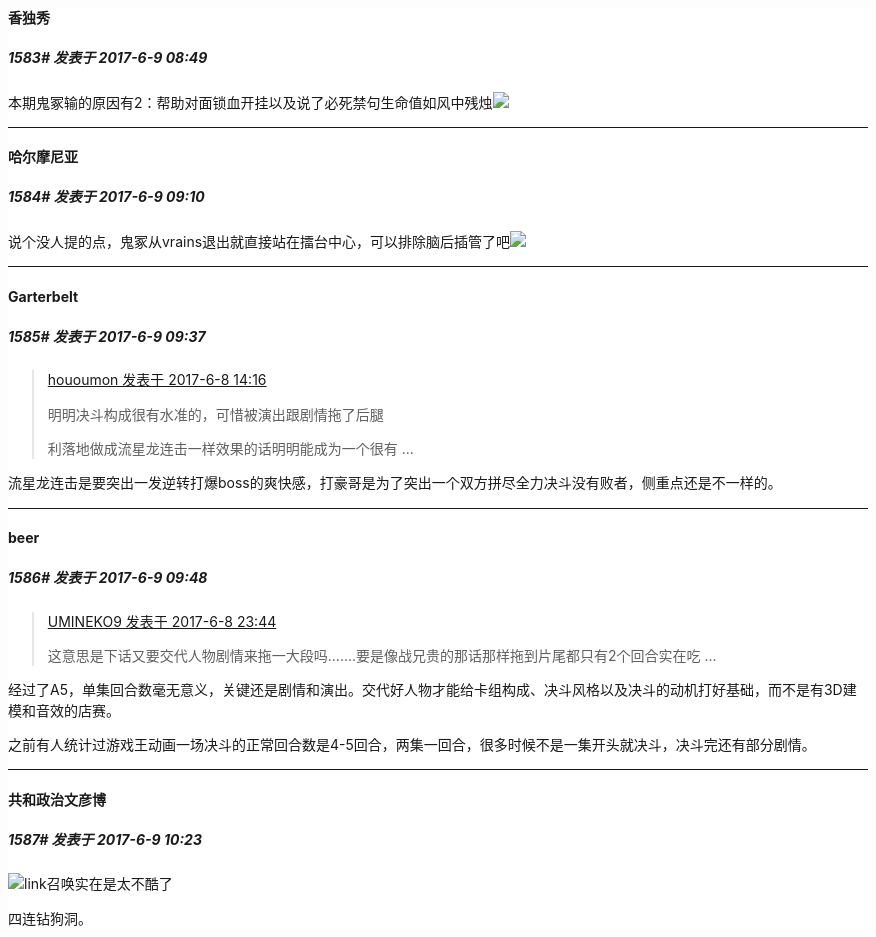 ####  香独秀  
##### 1583#       发表于 2017-6-9 08:49


本期鬼冢输的原因有2：帮助对面锁血开挂以及说了必死禁句生命值如风中残烛<img src="https://static.saraba1st.com/image/smiley/face2017/037.png" referrerpolicy="no-referrer">


-----

####  哈尔摩尼亚  
##### 1584#       发表于 2017-6-9 09:10


说个没人提的点，鬼冢从vrains退出就直接站在擂台中心，可以排除脑后插管了吧<img src="https://static.saraba1st.com/image/smiley/face2017/009.gif" referrerpolicy="no-referrer">


-----

####  Garterbelt  
##### 1585#       发表于 2017-6-9 09:37


<blockquote><a href="httphttps://bbs.saraba1st.com/2b/forum.php?mod=redirect&amp;goto=findpost&amp;pid=36195541&amp;ptid=1479404" target="_blank">hououmon 发表于 2017-6-8 14:16</a>

明明决斗构成很有水准的，可惜被演出跟剧情拖了后腿

利落地做成流星龙连击一样效果的话明明能成为一个很有 ...</blockquote>
流星龙连击是要突出一发逆转打爆boss的爽快感，打豪哥是为了突出一个双方拼尽全力决斗没有败者，侧重点还是不一样的。


-----

####  beer  
##### 1586#       发表于 2017-6-9 09:48


<blockquote><a href="httphttps://bbs.saraba1st.com/2b/forum.php?mod=redirect&amp;goto=findpost&amp;pid=36201122&amp;ptid=1479404" target="_blank">UMINEKO9 发表于 2017-6-8 23:44</a>

这意思是下话又要交代人物剧情来拖一大段吗.......要是像战兄贵的那话那样拖到片尾都只有2个回合实在吃 ...</blockquote>
经过了A5，单集回合数毫无意义，关键还是剧情和演出。交代好人物才能给卡组构成、决斗风格以及决斗的动机打好基础，而不是有3D建模和音效的店赛。

之前有人统计过游戏王动画一场决斗的正常回合数是4-5回合，两集一回合，很多时候不是一集开头就决斗，决斗完还有部分剧情。


-----

####  共和政治文彦博  
##### 1587#       发表于 2017-6-9 10:23


<img src="https://static.saraba1st.com/image/smiley/face2017/001.png" referrerpolicy="no-referrer">link召唤实在是太不酷了


四连钻狗洞。

